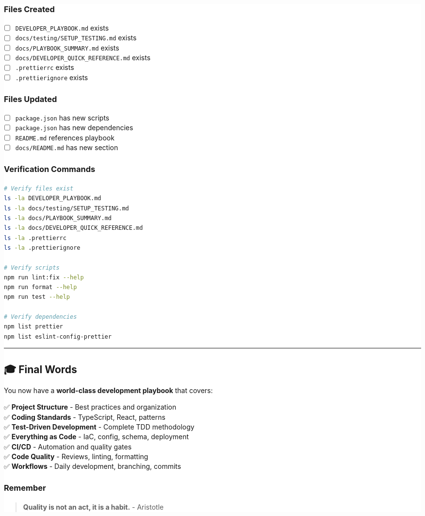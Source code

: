 ### Files Created
- [ ] `DEVELOPER_PLAYBOOK.md` exists
- [ ] `docs/testing/SETUP_TESTING.md` exists
- [ ] `docs/PLAYBOOK_SUMMARY.md` exists
- [ ] `docs/DEVELOPER_QUICK_REFERENCE.md` exists
- [ ] `.prettierrc` exists
- [ ] `.prettierignore` exists

### Files Updated
- [ ] `package.json` has new scripts
- [ ] `package.json` has new dependencies
- [ ] `README.md` references playbook
- [ ] `docs/README.md` has new section

### Verification Commands
```bash
# Verify files exist
ls -la DEVELOPER_PLAYBOOK.md
ls -la docs/testing/SETUP_TESTING.md
ls -la docs/PLAYBOOK_SUMMARY.md
ls -la docs/DEVELOPER_QUICK_REFERENCE.md
ls -la .prettierrc
ls -la .prettierignore

# Verify scripts
npm run lint:fix --help
npm run format --help
npm run test --help

# Verify dependencies
npm list prettier
npm list eslint-config-prettier
```

---

## 🎓 Final Words

You now have a **world-class development playbook** that covers:

✅ **Project Structure** - Best practices and organization  
✅ **Coding Standards** - TypeScript, React, patterns  
✅ **Test-Driven Development** - Complete TDD methodology  
✅ **Everything as Code** - IaC, config, schema, deployment  
✅ **CI/CD** - Automation and quality gates  
✅ **Code Quality** - Reviews, linting, formatting  
✅ **Workflows** - Daily development, branching, commits

### Remember

> **Quality is not an act, it is a habit.** - Aristotle
